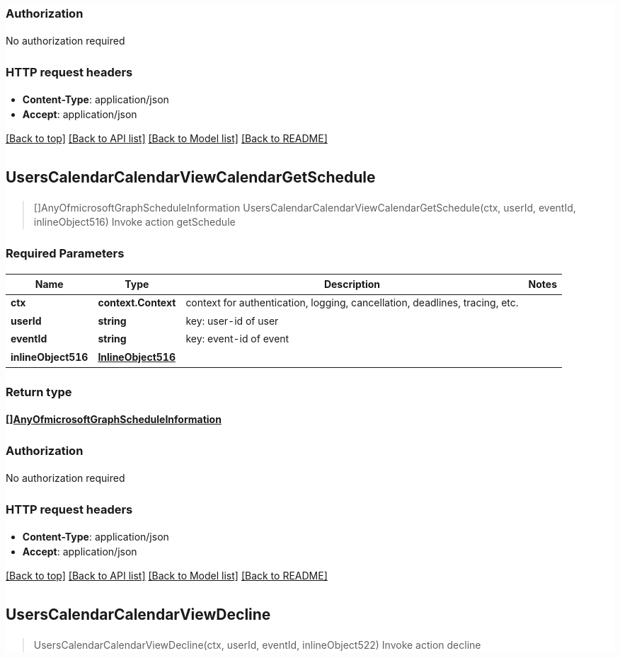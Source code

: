 ### Authorization

No authorization required

### HTTP request headers

- **Content-Type**: application/json
- **Accept**: application/json

[[Back to top]](#) [[Back to API list]](../README.md#documentation-for-api-endpoints)
[[Back to Model list]](../README.md#documentation-for-models)
[[Back to README]](../README.md)


## UsersCalendarCalendarViewCalendarGetSchedule

> []AnyOfmicrosoftGraphScheduleInformation UsersCalendarCalendarViewCalendarGetSchedule(ctx, userId, eventId, inlineObject516)
Invoke action getSchedule

### Required Parameters


Name | Type | Description  | Notes
------------- | ------------- | ------------- | -------------
**ctx** | **context.Context** | context for authentication, logging, cancellation, deadlines, tracing, etc.
**userId** | **string**| key: user-id of user | 
**eventId** | **string**| key: event-id of event | 
**inlineObject516** | [**InlineObject516**](InlineObject516.md)|  | 

### Return type

[**[]AnyOfmicrosoftGraphScheduleInformation**](anyOf&lt;microsoft.graph.scheduleInformation&gt;.md)

### Authorization

No authorization required

### HTTP request headers

- **Content-Type**: application/json
- **Accept**: application/json

[[Back to top]](#) [[Back to API list]](../README.md#documentation-for-api-endpoints)
[[Back to Model list]](../README.md#documentation-for-models)
[[Back to README]](../README.md)


## UsersCalendarCalendarViewDecline

> UsersCalendarCalendarViewDecline(ctx, userId, eventId, inlineObject522)
Invoke action decline
